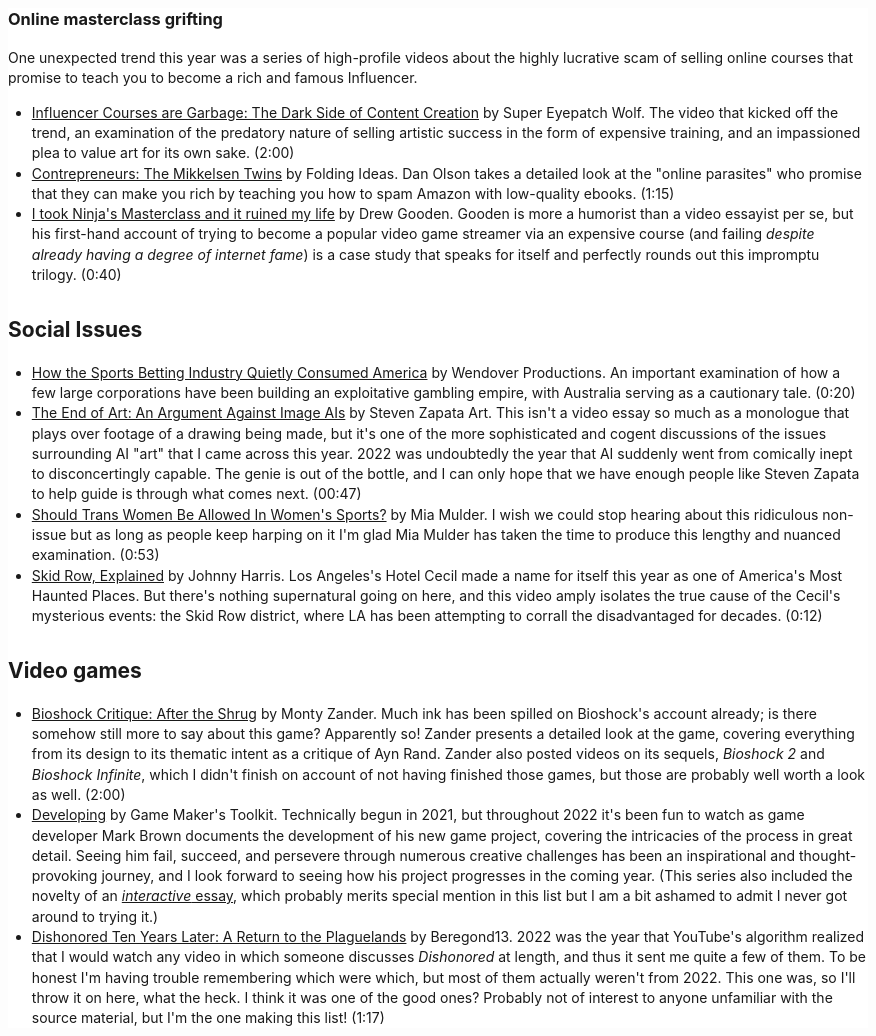 ### Online masterclass grifting
One unexpected trend this year was a series of high-profile videos about the highly lucrative scam of selling online courses that promise to teach you to become a rich and famous Influencer.
- [Influencer Courses are Garbage: The Dark Side of Content Creation](https://www.youtube.com/watch?v=c3xSJuoUnN8) by Super Eyepatch Wolf. The video that kicked off the trend, an examination of the predatory nature of selling artistic success in the form of expensive training, and an impassioned plea to value art for its own sake. (2:00)
- [Contrepreneurs: The Mikkelsen Twins](https://www.youtube.com/watch?v=biYciU1uiUw) by Folding Ideas. Dan Olson takes a detailed look at the "online parasites" who promise that they can make you rich by teaching you how to spam Amazon with low-quality ebooks. (1:15)
- [I took Ninja's Masterclass and it ruined my life](https://www.youtube.com/watch?v=k9J4H5gkLqw) by Drew Gooden. Gooden is more a humorist than a video essayist per se, but his first-hand account of trying to become a popular video game streamer via an expensive course (and failing _despite already having a degree of internet fame_) is a case study that speaks for itself and perfectly rounds out this impromptu trilogy. (0:40)

## Social Issues
- [How the Sports Betting Industry Quietly Consumed America](https://www.youtube.com/watch?v=Pm5bTZRhncY) by Wendover Productions. An important examination of how a few large corporations have been building an exploitative gambling empire, with Australia serving as a cautionary tale. (0:20)
- [The End of Art: An Argument Against Image AIs](https://www.youtube.com/watch?v=tjSxFAGP9Ss) by Steven Zapata Art. This isn't a video essay so much as a monologue that plays over footage of a drawing being made, but it's one of the more sophisticated and cogent discussions of the issues surrounding AI "art" that I came across this year. 2022 was undoubtedly the year that AI suddenly went from comically inept to disconcertingly capable. The genie is out of the bottle, and I can only hope that we have enough people like Steven Zapata to help guide is through what comes next. (00:47)
- [Should Trans Women Be Allowed In Women's Sports?](https://www.youtube.com/watch?v=HdT1PvJDRo4) by Mia Mulder. I wish we could stop hearing about this ridiculous non-issue but as long as people keep harping on it I'm glad Mia Mulder has taken the time to produce this lengthy and nuanced examination. (0:53)
- [Skid Row, Explained](https://www.youtube.com/watch?v=rKo8Sv99MkM) by Johnny Harris. Los Angeles's Hotel Cecil made a name for itself this year as one of America's Most Haunted Places. But there's nothing supernatural going on here, and this video amply isolates the true cause of the Cecil's mysterious events: the Skid Row district, where LA has been attempting to corrall the disadvantaged for decades. (0:12)

## Video games
- [Bioshock Critique: After the Shrug](https://www.youtube.com/watch?v=w0w87LVe0wU) by Monty Zander. Much ink has been spilled on Bioshock's account already; is there somehow still more to say about this game? Apparently so! Zander presents a detailed look at the game, covering everything from its design to its thematic intent as a critique of Ayn Rand. Zander also posted videos on its sequels, _Bioshock 2_ and _Bioshock Infinite_, which I didn't finish on account of not having finished those games, but those are probably well worth a look as well. (2:00)
- [Developing](https://www.youtube.com/playlist?list=PLc38fcMFcV_uH3OK4sTa4bf-UXGk2NW2n) by Game Maker's Toolkit. Technically begun in 2021, but throughout 2022 it's been fun to watch as game developer Mark Brown documents the development of his new game project, covering the intricacies of the process in great detail. Seeing him fail, succeed, and persevere through numerous creative challenges has been an inspirational and thought-provoking journey, and I look forward to seeing how his project progresses in the coming year. (This series also included the novelty of an [_interactive_ essay](https://gmtk.itch.io/platformer-toolkit), which probably merits special mention in this list but I am a bit ashamed to admit I never got around to trying it.)
- [Dishonored Ten Years Later: A Return to the Plaguelands](https://www.youtube.com/watch?v=wpsxjJSw4OM) by Beregond13. 2022 was the year that YouTube's algorithm realized that I would watch any video in which someone discusses _Dishonored_ at length, and thus it sent me quite a few of them. To be honest I'm having trouble remembering which were which, but most of them actually weren't from 2022. This one was, so I'll throw it on here, what the heck. I think it was one of the good ones? Probably not of interest to anyone unfamiliar with the source material, but I'm the one making this list! (1:17)